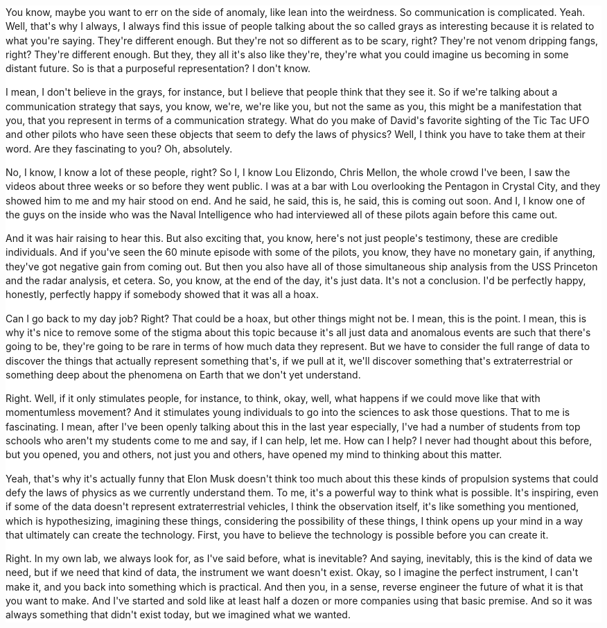You know, maybe you want to err on the side of anomaly, like lean into the weirdness. So communication is complicated. Yeah. Well, that's why I always, I always find this issue of people talking about the so called grays as interesting because it is related to what you're saying. They're different enough. But they're not so different as to be scary, right? They're not venom dripping fangs, right? They're different enough. But they, they all it's also like they're, they're what you could imagine us becoming in some distant future. So is that a purposeful representation? I don't know.

I mean, I don't believe in the grays, for instance, but I believe that people think that they see it. So if we're talking about a communication strategy that says, you know, we're, we're like you, but not the same as you, this might be a manifestation that you, that you represent in terms of a communication strategy. What do you make of David's favorite sighting of the Tic Tac UFO and other pilots who have seen these objects that seem to defy the laws of physics? Well, I think you have to take them at their word. Are they fascinating to you? Oh, absolutely.

No, I know, I know a lot of these people, right? So I, I know Lou Elizondo, Chris Mellon, the whole crowd I've been, I saw the videos about three weeks or so before they went public. I was at a bar with Lou overlooking the Pentagon in Crystal City, and they showed him to me and my hair stood on end. And he said, he said, this is, he said, this is coming out soon. And I, I know one of the guys on the inside who was the Naval Intelligence who had interviewed all of these pilots again before this came out.

And it was hair raising to hear this. But also exciting that, you know, here's not just people's testimony, these are credible individuals. And if you've seen the 60 minute episode with some of the pilots, you know, they have no monetary gain, if anything, they've got negative gain from coming out. But then you also have all of those simultaneous ship analysis from the USS Princeton and the radar analysis, et cetera. So, you know, at the end of the day, it's just data. It's not a conclusion. I'd be perfectly happy, honestly, perfectly happy if somebody showed that it was all a hoax.

Can I go back to my day job? Right? That could be a hoax, but other things might not be. I mean, this is the point. I mean, this is why it's nice to remove some of the stigma about this topic because it's all just data and anomalous events are such that there's going to be, they're going to be rare in terms of how much data they represent. But we have to consider the full range of data to discover the things that actually represent something that's, if we pull at it, we'll discover something that's extraterrestrial or something deep about the phenomena on Earth that we don't yet understand.

Right. Well, if it only stimulates people, for instance, to think, okay, well, what happens if we could move like that with momentumless movement? And it stimulates young individuals to go into the sciences to ask those questions. That to me is fascinating. I mean, after I've been openly talking about this in the last year especially, I've had a number of students from top schools who aren't my students come to me and say, if I can help, let me. How can I help? I never had thought about this before, but you opened, you and others, not just you and others, have opened my mind to thinking about this matter.

Yeah, that's why it's actually funny that Elon Musk doesn't think too much about this these kinds of propulsion systems that could defy the laws of physics as we currently understand them. To me, it's a powerful way to think what is possible. It's inspiring, even if some of the data doesn't represent extraterrestrial vehicles, I think the observation itself, it's like something you mentioned, which is hypothesizing, imagining these things, considering the possibility of these things, I think opens up your mind in a way that ultimately can create the technology. First, you have to believe the technology is possible before you can create it.

Right. In my own lab, we always look for, as I've said before, what is inevitable? And saying, inevitably, this is the kind of data we need, but if we need that kind of data, the instrument we want doesn't exist. Okay, so I imagine the perfect instrument, I can't make it, and you back into something which is practical. And then you, in a sense, reverse engineer the future of what it is that you want to make. And I've started and sold like at least half a dozen or more companies using that basic premise. And so it was always something that didn't exist today, but we imagined what we wanted.
